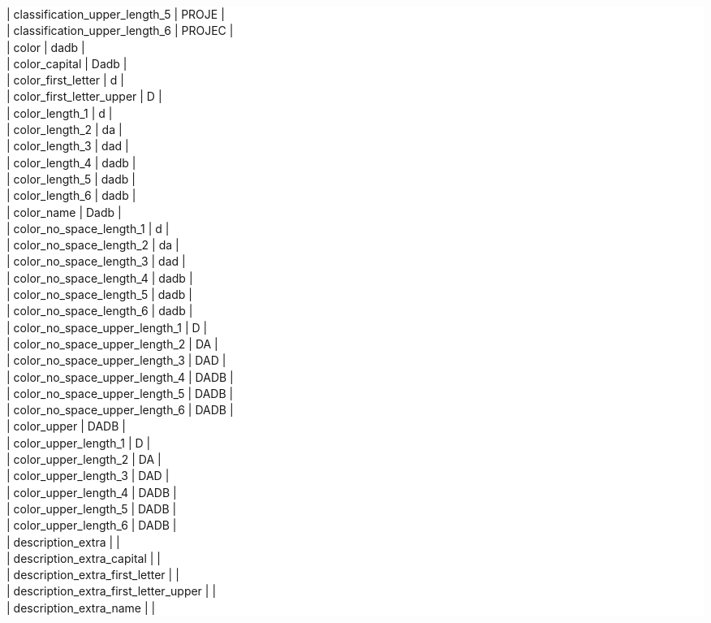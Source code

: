| classification_upper_length_5 | PROJE |  
| classification_upper_length_6 | PROJEC |  
| color | dadb |  
| color_capital | Dadb |  
| color_first_letter | d |  
| color_first_letter_upper | D |  
| color_length_1 | d |  
| color_length_2 | da |  
| color_length_3 | dad |  
| color_length_4 | dadb |  
| color_length_5 | dadb |  
| color_length_6 | dadb |  
| color_name | Dadb |  
| color_no_space_length_1 | d |  
| color_no_space_length_2 | da |  
| color_no_space_length_3 | dad |  
| color_no_space_length_4 | dadb |  
| color_no_space_length_5 | dadb |  
| color_no_space_length_6 | dadb |  
| color_no_space_upper_length_1 | D |  
| color_no_space_upper_length_2 | DA |  
| color_no_space_upper_length_3 | DAD |  
| color_no_space_upper_length_4 | DADB |  
| color_no_space_upper_length_5 | DADB |  
| color_no_space_upper_length_6 | DADB |  
| color_upper | DADB |  
| color_upper_length_1 | D |  
| color_upper_length_2 | DA |  
| color_upper_length_3 | DAD |  
| color_upper_length_4 | DADB |  
| color_upper_length_5 | DADB |  
| color_upper_length_6 | DADB |  
| description_extra |  |  
| description_extra_capital |  |  
| description_extra_first_letter |  |  
| description_extra_first_letter_upper |  |  
| description_extra_name |  |  